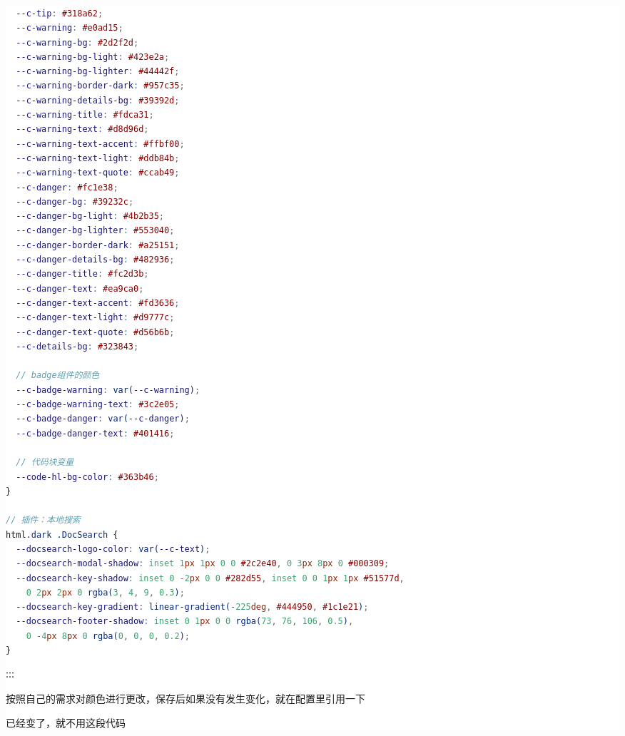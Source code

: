 ```scss
  --c-tip: #318a62;
  --c-warning: #e0ad15;
  --c-warning-bg: #2d2f2d;
  --c-warning-bg-light: #423e2a;
  --c-warning-bg-lighter: #44442f;
  --c-warning-border-dark: #957c35;
  --c-warning-details-bg: #39392d;
  --c-warning-title: #fdca31;
  --c-warning-text: #d8d96d;
  --c-warning-text-accent: #ffbf00;
  --c-warning-text-light: #ddb84b;
  --c-warning-text-quote: #ccab49;
  --c-danger: #fc1e38;
  --c-danger-bg: #39232c;
  --c-danger-bg-light: #4b2b35;
  --c-danger-bg-lighter: #553040;
  --c-danger-border-dark: #a25151;
  --c-danger-details-bg: #482936;
  --c-danger-title: #fc2d3b;
  --c-danger-text: #ea9ca0;
  --c-danger-text-accent: #fd3636;
  --c-danger-text-light: #d9777c;
  --c-danger-text-quote: #d56b6b;
  --c-details-bg: #323843;

  // badge组件的颜色
  --c-badge-warning: var(--c-warning);
  --c-badge-warning-text: #3c2e05;
  --c-badge-danger: var(--c-danger);
  --c-badge-danger-text: #401416;

  // 代码块变量
  --code-hl-bg-color: #363b46;
}

// 插件：本地搜索
html.dark .DocSearch {
  --docsearch-logo-color: var(--c-text);
  --docsearch-modal-shadow: inset 1px 1px 0 0 #2c2e40, 0 3px 8px 0 #000309;
  --docsearch-key-shadow: inset 0 -2px 0 0 #282d55, inset 0 0 1px 1px #51577d,
    0 2px 2px 0 rgba(3, 4, 9, 0.3);
  --docsearch-key-gradient: linear-gradient(-225deg, #444950, #1c1e21);
  --docsearch-footer-shadow: inset 0 1px 0 0 rgba(73, 76, 106, 0.5),
    0 -4px 8px 0 rgba(0, 0, 0, 0.2);
}
```
:::


按照自己的需求对颜色进行更改，保存后如果没有发生变化，就在配置里引用一下

已经变了，就不用这段代码

